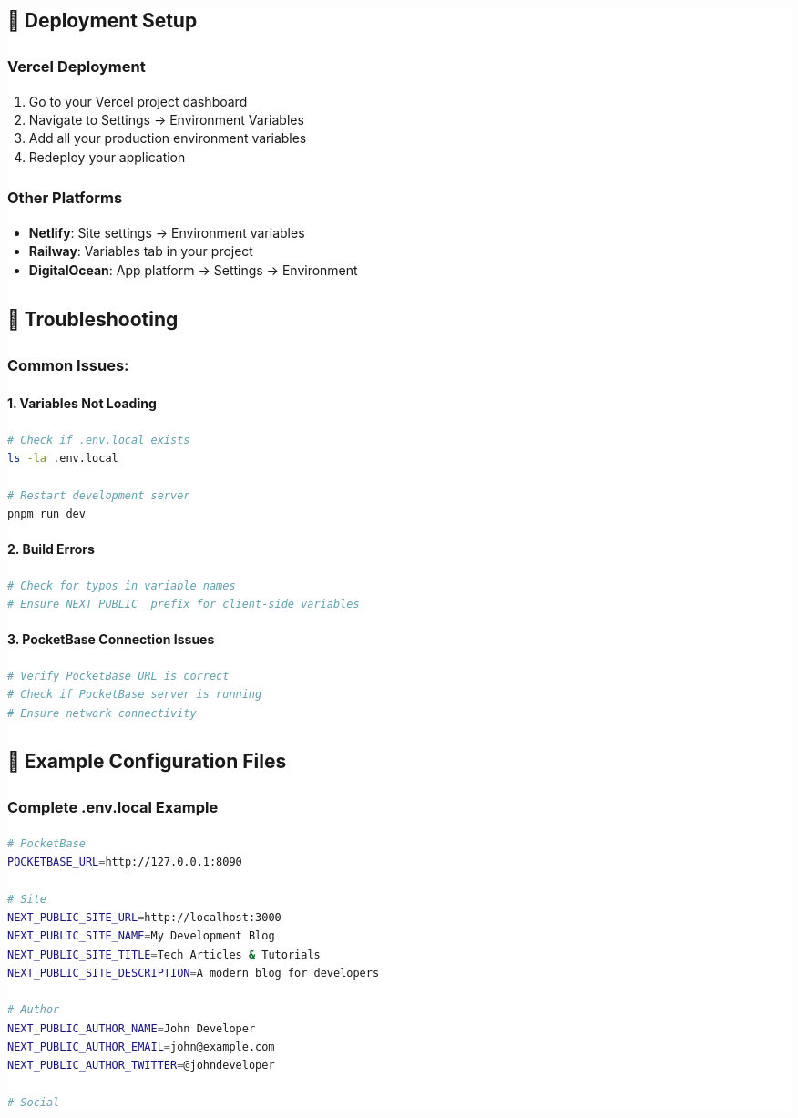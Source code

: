 ## 🚀 **Deployment Setup**

### **Vercel Deployment**

1. Go to your Vercel project dashboard
2. Navigate to Settings → Environment Variables
3. Add all your production environment variables
4. Redeploy your application

### **Other Platforms**

- **Netlify**: Site settings → Environment variables
- **Railway**: Variables tab in your project
- **DigitalOcean**: App platform → Settings → Environment

## 🐛 **Troubleshooting**

### **Common Issues:**

#### **1. Variables Not Loading**

```bash
# Check if .env.local exists
ls -la .env.local

# Restart development server
pnpm run dev
```

#### **2. Build Errors**

```bash
# Check for typos in variable names
# Ensure NEXT_PUBLIC_ prefix for client-side variables
```

#### **3. PocketBase Connection Issues**

```bash
# Verify PocketBase URL is correct
# Check if PocketBase server is running
# Ensure network connectivity
```

## 📝 **Example Configuration Files**

### **Complete .env.local Example**

```bash
# PocketBase
POCKETBASE_URL=http://127.0.0.1:8090

# Site
NEXT_PUBLIC_SITE_URL=http://localhost:3000
NEXT_PUBLIC_SITE_NAME=My Development Blog
NEXT_PUBLIC_SITE_TITLE=Tech Articles & Tutorials
NEXT_PUBLIC_SITE_DESCRIPTION=A modern blog for developers

# Author
NEXT_PUBLIC_AUTHOR_NAME=John Developer
NEXT_PUBLIC_AUTHOR_EMAIL=john@example.com
NEXT_PUBLIC_AUTHOR_TWITTER=@johndeveloper

# Social
```